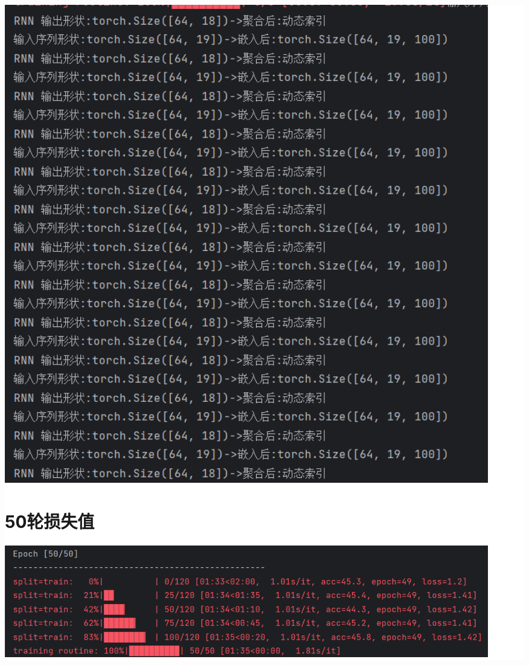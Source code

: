 <img src="images/RNN_seq.png" width="800" alt="RNN序列处理验证">

# 50轮损失值
<img src="images/evalution.png" width="800" alt="50轮损失值">
